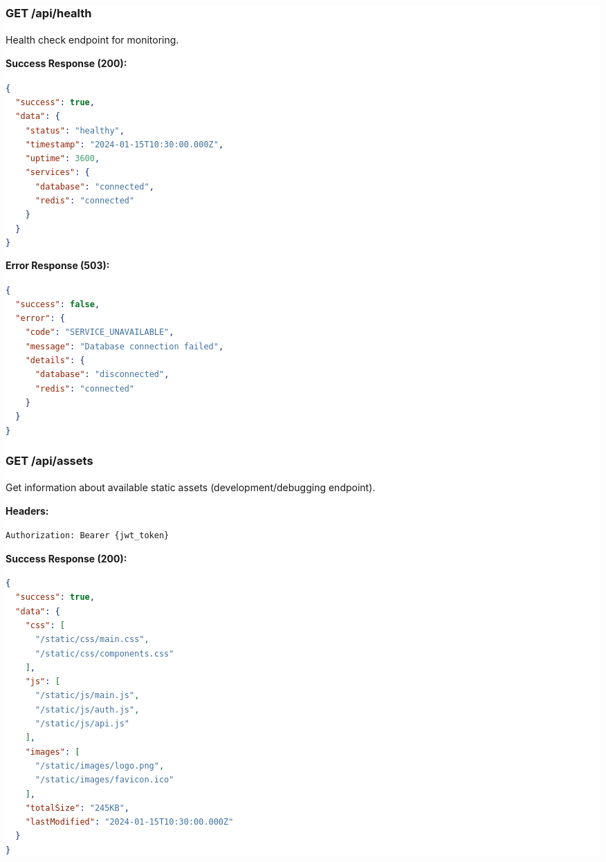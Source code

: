 ### GET /api/health
Health check endpoint for monitoring.

**Success Response (200):**
```json
{
  "success": true,
  "data": {
    "status": "healthy",
    "timestamp": "2024-01-15T10:30:00.000Z",
    "uptime": 3600,
    "services": {
      "database": "connected",
      "redis": "connected"
    }
  }
}
```

**Error Response (503):**
```json
{
  "success": false,
  "error": {
    "code": "SERVICE_UNAVAILABLE",
    "message": "Database connection failed",
    "details": {
      "database": "disconnected",
      "redis": "connected"
    }
  }
}
```

### GET /api/assets
Get information about available static assets (development/debugging endpoint).

**Headers:**
```
Authorization: Bearer {jwt_token}
```

**Success Response (200):**
```json
{
  "success": true,
  "data": {
    "css": [
      "/static/css/main.css",
      "/static/css/components.css"
    ],
    "js": [
      "/static/js/main.js",
      "/static/js/auth.js",
      "/static/js/api.js"
    ],
    "images": [
      "/static/images/logo.png",
      "/static/images/favicon.ico"
    ],
    "totalSize": "245KB",
    "lastModified": "2024-01-15T10:30:00.000Z"
  }
}
```
